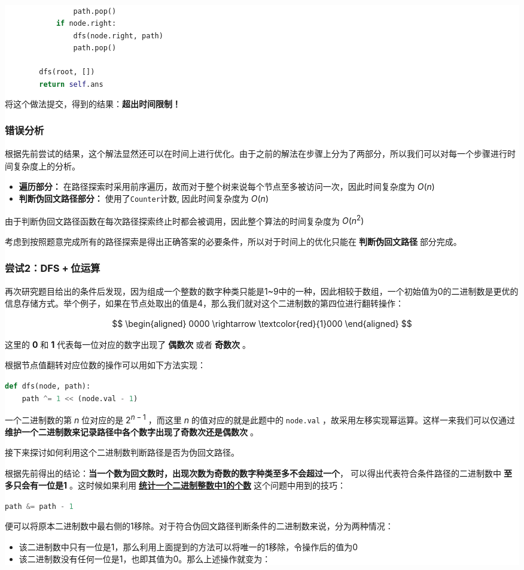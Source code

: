 ```python
                path.pop()
            if node.right:
                dfs(node.right, path)
                path.pop()

        dfs(root, [])
        return self.ans
```

将这个做法提交，得到的结果：**超出时间限制！**

### 错误分析

根据先前尝试的结果，这个解法显然还可以在时间上进行优化。由于之前的解法在步骤上分为了两部分，所以我们可以对每一个步骤进行时间复杂度上的分析。

- **遍历部分：** 在路径探索时采用前序遍历，故而对于整个树来说每个节点至多被访问一次，因此时间复杂度为 $O(n)$ 
- **判断伪回文路径部分：** 使用了`Counter`计数, 因此时间复杂度为 $O(n)$ 

由于判断伪回文路径函数在每次路径探索终止时都会被调用，因此整个算法的时间复杂度为 $O(n ^ 2)$ 

考虑到按照题意完成所有的路径探索是得出正确答案的必要条件，所以对于时间上的优化只能在 **判断伪回文路径** 部分完成。

### 尝试2：DFS + 位运算

再次研究题目给出的条件后发现，因为组成一个整数的数字种类只能是1~9中的一种，因此相较于数组，一个初始值为0的二进制数是更优的信息存储方式。举个例子，如果在节点处取出的值是4，那么我们就对这个二进制数的第四位进行翻转操作：

$$
\begin{aligned}
    0000 \rightarrow \textcolor{red}{1}000
\end{aligned}
$$

这里的 **0** 和 **1** 代表每一位对应的数字出现了 **偶数次** 或者 **奇数次** 。

根据节点值翻转对应位数的操作可以用如下方法实现：

```python
def dfs(node, path):
    path ^= 1 << (node.val - 1)
```

一个二进制数的第 $n$ 位对应的是 $2 ^ {n - 1}$ ，而这里 $n$ 的值对应的就是此题中的 `node.val` ，故采用左移实现幂运算。这样一来我们可以仅通过 **维护一个二进制数来记录路径中各个数字出现了奇数次还是偶数次** 。

接下来探讨如何利用这个二进制数判断路径是否为伪回文路径。

根据先前得出的结论：**当一个数为回文数时，出现次数为奇数的数字种类至多不会超过一个**， 可以得出代表符合条件路径的二进制数中 **至多只会有一位是1** 。这时候如果利用 **[统计一个二进制整数中1的个数](https://leetcode.com/problems/number-of-1-bits/description/)** 这个问题中用到的技巧：


```python
path &= path - 1
```

便可以将原本二进制数中最右侧的1移除。对于符合伪回文路径判断条件的二进制数来说，分为两种情况：

- 该二进制数中只有一位是1，那么利用上面提到的方法可以将唯一的1移除，令操作后的值为0
- 该二进制数没有任何一位是1，也即其值为0。那么上述操作就变为：
    